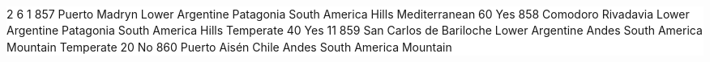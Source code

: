 <th>2</th>
<th>6</th>
<th></th>
<th>1</th>
<th></th>
</tr>
<tr class="even">
<th>857</th>
<th>Puerto Madryn</th>
<th>Lower Argentine</th>
<th>Patagonia</th>
<th>South America</th>
<th>Hills</th>
<th>Mediterranean</th>
<th>60</th>
<th>Yes</th>
<th></th>
<th></th>
<th></th>
<th></th>
<th></th>
<th></th>
</tr>
<tr class="odd">
<th>858</th>
<th>Comodoro Rivadavia</th>
<th>Lower Argentine</th>
<th>Patagonia</th>
<th>South America</th>
<th>Hills</th>
<th>Temperate</th>
<th>40</th>
<th>Yes</th>
<th></th>
<th></th>
<th></th>
<th>11</th>
<th></th>
<th></th>
</tr>
<tr class="even">
<th>859</th>
<th>San Carlos de Bariloche</th>
<th>Lower Argentine</th>
<th>Andes</th>
<th>South America</th>
<th>Mountain</th>
<th>Temperate</th>
<th>20</th>
<th>No</th>
<th></th>
<th></th>
<th></th>
<th></th>
<th></th>
<th></th>
</tr>
<tr class="odd">
<th>860</th>
<th>Puerto Aisén</th>
<th>Chile</th>
<th>Andes</th>
<th>South America</th>
<th>Mountain</th>